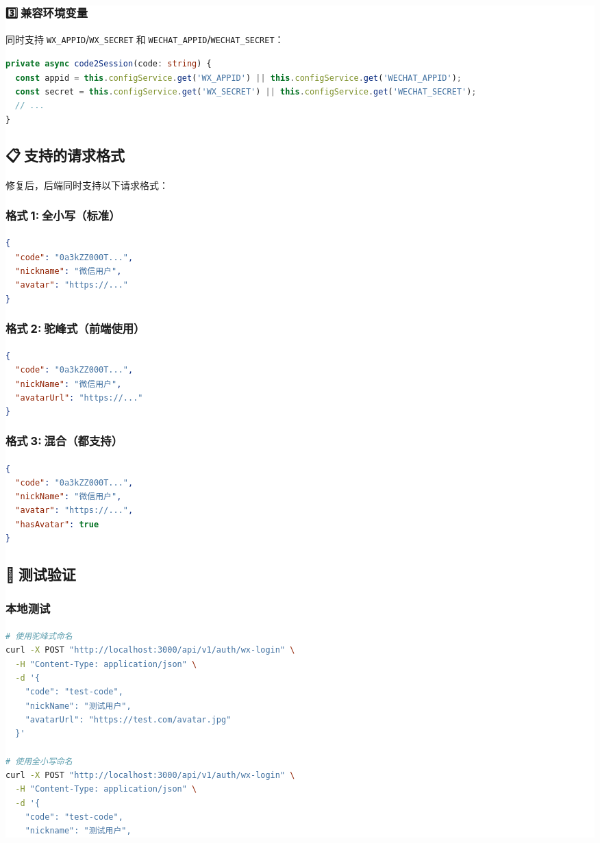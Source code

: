 ### 3️⃣ 兼容环境变量

同时支持 `WX_APPID`/`WX_SECRET` 和 `WECHAT_APPID`/`WECHAT_SECRET`：

```typescript
private async code2Session(code: string) {
  const appid = this.configService.get('WX_APPID') || this.configService.get('WECHAT_APPID');
  const secret = this.configService.get('WX_SECRET') || this.configService.get('WECHAT_SECRET');
  // ...
}
```

## 📋 支持的请求格式

修复后，后端同时支持以下请求格式：

### 格式 1: 全小写（标准）
```json
{
  "code": "0a3kZZ000T...",
  "nickname": "微信用户",
  "avatar": "https://..."
}
```

### 格式 2: 驼峰式（前端使用）
```json
{
  "code": "0a3kZZ000T...",
  "nickName": "微信用户",
  "avatarUrl": "https://..."
}
```

### 格式 3: 混合（都支持）
```json
{
  "code": "0a3kZZ000T...",
  "nickName": "微信用户",
  "avatar": "https://...",
  "hasAvatar": true
}
```

## 🧪 测试验证

### 本地测试

```bash
# 使用驼峰式命名
curl -X POST "http://localhost:3000/api/v1/auth/wx-login" \
  -H "Content-Type: application/json" \
  -d '{
    "code": "test-code",
    "nickName": "测试用户",
    "avatarUrl": "https://test.com/avatar.jpg"
  }'

# 使用全小写命名
curl -X POST "http://localhost:3000/api/v1/auth/wx-login" \
  -H "Content-Type: application/json" \
  -d '{
    "code": "test-code",
    "nickname": "测试用户",
```